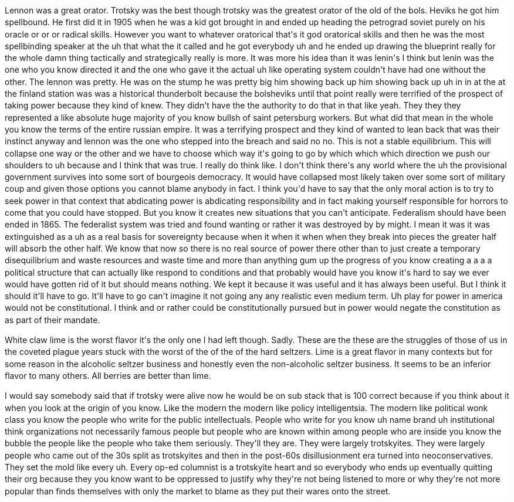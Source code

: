 Lennon was a great orator. Trotsky was the best though trotsky was the greatest orator of the old of the bols. Heviks he got him spellbound. He first did it in 1905 when he was a kid got brought in and ended up heading the petrograd soviet purely on his oracle or or or radical skills. However you want to whatever oratorical that's it god oratorical skills and then he was the most spellbinding speaker at the uh that what the  it called and he got everybody uh and he ended up drawing the blueprint really for the whole damn thing tactically and strategically really is more. It was more his idea than it was lenin's I think but lenin was the one who you know directed it and the one who gave it the actual uh like operating system couldn't have had one without the other. The lennon was pretty. He was on the stump he was pretty big him showing back up him showing back up uh in in at the at the finland station was was a historical thunderbolt because the bolsheviks until that point really were terrified of the prospect of taking power because they kind of knew. They didn't have the the authority to do that in that like yeah. They they they represented a like absolute huge majority of you know bullsh of saint petersburg workers. But what did that mean in the whole you know the terms of the entire russian empire. It was a terrifying prospect and they kind of wanted to lean back that was their instinct anyway and lennon was the one who stepped into the breach and said no no. This is not a stable equilibrium. This will collapse one way or the other and we have to choose which way it's going to go by which which which direction we push our shoulders to uh because and I think that was true. I really do think like. I don't think there's any world where the uh the provisional government survives into some sort of bourgeois democracy. It would have collapsed most likely taken over some sort of military coup and given those options you cannot blame anybody in fact. I think you'd have to say that the only moral action is to try to seek power in that context that abdicating power is abdicating responsibility and in fact making yourself responsible for horrors to come that you could have stopped. But you know it creates new situations that you can't anticipate. Federalism should have been ended in 1865. The federalist system was tried and found wanting or rather it was destroyed by by might. I mean it was it was extinguished as a uh as a real basis for sovereignty because when it when it when when they break into pieces the greater half will absorb the other half. We know that now so there is no real source of power there other than to just create a temporary disequilibrium and waste resources and waste time and more than anything gum up the progress of you know creating a a a a political structure that can actually like respond to conditions and that probably would have you know it's hard to say we ever would have gotten rid of it but should means nothing. We kept it because it was useful and it has always been useful. But I think it should it'll have to go. It'll have to go can't imagine it not going any any realistic even medium term. Uh play for power in america would not be constitutional. I think and or rather could be constitutionally pursued but in power would negate the constitution as as part of their mandate.

White claw lime is the worst flavor it's the only one I had left though. Sadly. These are the these are the struggles of those of us in the coveted plague years stuck with the worst of the of the of the hard seltzers. Lime is a great flavor in many contexts but for some reason in the alcoholic seltzer business and honestly even the non-alcoholic seltzer business. It seems to be an inferior flavor to many others. All berries are better than lime.


I would say somebody said that if trotsky were alive now he would be on sub stack that is 100 correct because if you think about it when you look at the origin of you know. Like the modern the modern like policy intelligentsia. The modern like political wonk class you know the people who write for the public intellectuals. People who write for you know uh name brand uh institutional think organizations not necessarily famous people but people who are known within among people who are inside you know the bubble the people like the people who take them seriously. They'll they are. They were largely trotskyites. They were largely people who came out of the 30s split as trotskyites and then in the post-60s disillusionment era turned into neoconservatives. They set the mold like every uh. Every op-ed columnist is a trotskyite heart and so everybody who ends up eventually quitting their org because they you know want to be oppressed to justify why they're not being listened to more or why they're not more popular than finds themselves with only the market to blame as they put their wares onto the street.
